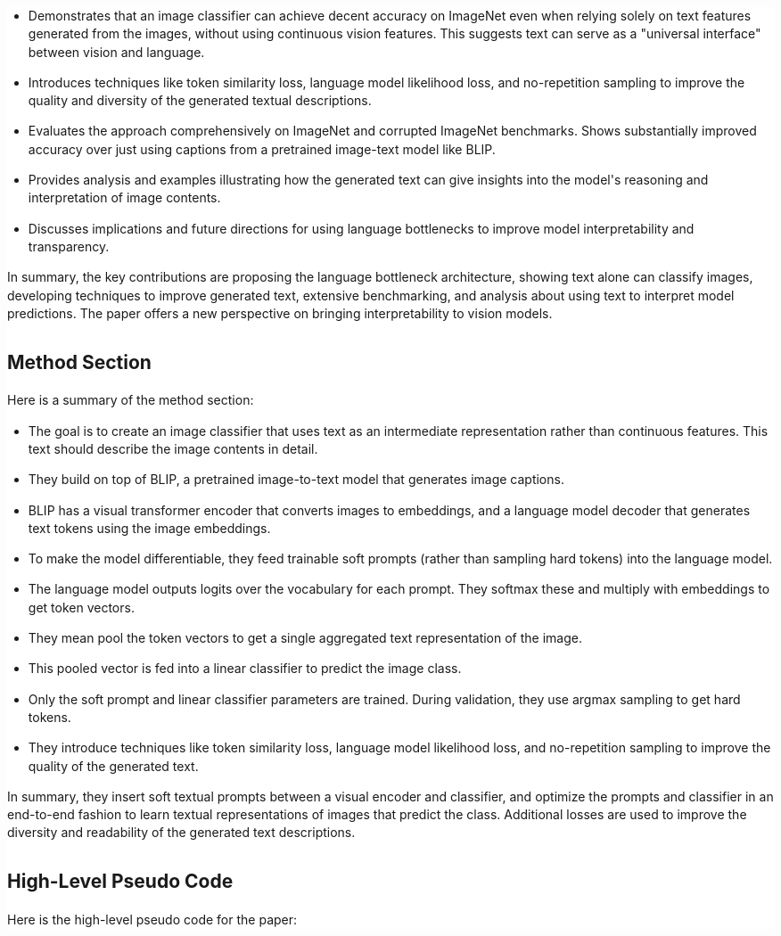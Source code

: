 - Demonstrates that an image classifier can achieve decent accuracy on ImageNet even when relying solely on text features generated from the images, without using continuous vision features. This suggests text can serve as a "universal interface" between vision and language.

- Introduces techniques like token similarity loss, language model likelihood loss, and no-repetition sampling to improve the quality and diversity of the generated textual descriptions.

- Evaluates the approach comprehensively on ImageNet and corrupted ImageNet benchmarks. Shows substantially improved accuracy over just using captions from a pretrained image-text model like BLIP.

- Provides analysis and examples illustrating how the generated text can give insights into the model's reasoning and interpretation of image contents.

- Discusses implications and future directions for using language bottlenecks to improve model interpretability and transparency.

In summary, the key contributions are proposing the language bottleneck architecture, showing text alone can classify images, developing techniques to improve generated text, extensive benchmarking, and analysis about using text to interpret model predictions. The paper offers a new perspective on bringing interpretability to vision models.

## Method Section

 Here is a summary of the method section:

- The goal is to create an image classifier that uses text as an intermediate representation rather than continuous features. This text should describe the image contents in detail.

- They build on top of BLIP, a pretrained image-to-text model that generates image captions. 

- BLIP has a visual transformer encoder that converts images to embeddings, and a language model decoder that generates text tokens using the image embeddings.

- To make the model differentiable, they feed trainable soft prompts (rather than sampling hard tokens) into the language model. 

- The language model outputs logits over the vocabulary for each prompt. They softmax these and multiply with embeddings to get token vectors.

- They mean pool the token vectors to get a single aggregated text representation of the image. 

- This pooled vector is fed into a linear classifier to predict the image class.

- Only the soft prompt and linear classifier parameters are trained. During validation, they use argmax sampling to get hard tokens.

- They introduce techniques like token similarity loss, language model likelihood loss, and no-repetition sampling to improve the quality of the generated text.

In summary, they insert soft textual prompts between a visual encoder and classifier, and optimize the prompts and classifier in an end-to-end fashion to learn textual representations of images that predict the class. Additional losses are used to improve the diversity and readability of the generated text descriptions.

## High-Level Pseudo Code

 Here is the high-level pseudo code for the paper:

